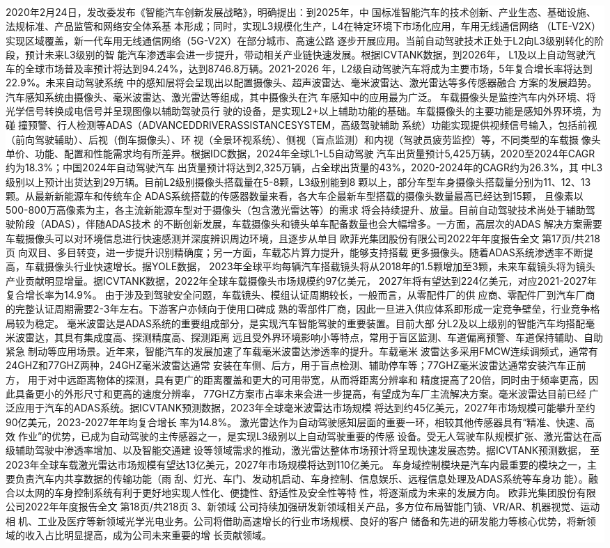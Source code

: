 2020年2月24日，发改委发布《智能汽车创新发展战略》，明确提出：到2025年，中
国标准智能汽车的技术创新、产业生态、基础设施、法规标准、产品监管和网络安全体系基
本形成；同时，实现L3规模化生产，L4在特定环境下市场化应用，车用无线通信网络
（LTE-V2X）实现区域覆盖，新一代车用无线通信网络（5G-V2X）在部分城市、高速公路
逐步开展应用。当前自动驾驶技术正处于L2向L3级别转化的阶段，预计未来L3级别的智
能汽车渗透率会进一步提升，带动相关产业链快速发展。根据ICVTANK数据，到2026年，
L1及以上自动驾驶汽车的全球市场普及率预计将达到94.24%，达到8746.8万辆。2021-2026
年，L2级自动驾驶汽车将成为主要市场，5年复合增长率将达到22.9%。未来自动驾驶系统
中的感知层将会呈现出以配置摄像头、超声波雷达、毫米波雷达、激光雷达等多传感器融合
方案的发展趋势。汽车感知系统由摄像头、毫米波雷达、激光雷达等组成，其中摄像头在汽
车感知中的应用最为广泛。
车载摄像头是监控汽车内外环境、将光学信号转换成电信号并呈现图像以辅助驾驶员行
驶的设备，是实现L2+以上辅助功能的基础。车载摄像头的主要功能是感知外界环境，为碰
撞预警、行人检测等ADAS（ADVANCEDDRIVERASSISTANCESYSTEM，高级驾驶辅助
系统）功能实现提供视频信号输入，包括前视（前向驾驶辅助）、后视（倒车摄像头）、环
视（全景环视系统）、侧视（盲点监测）和内视（驾驶员疲劳监控）等，不同类型的车载摄
像头单价、功能、配置和性能需求均有所差异。根据IDC数据，2024年全球L1-L5自动驾驶
汽车出货量预计5,425万辆，2020至2024年CAGR约为18.3%；中国2024年自动驾驶汽车
出货量预计将达到2,325万辆，占全球出货量的43%，2020-2024年的CAGR约为26.3%，其
中L3级别以上预计出货达到29万辆。目前L2级别摄像头搭载量在5-8颗，L3级别能到8
颗以上，部分车型车身摄像头搭载量分别为11、12、13颗。从最新新能源车和传统车企
ADAS系统搭载的传感器数量来看，各大车企最新车型搭载的摄像头数量最高已经达到15颗，
且像素以500-800万高像素为主，各主流新能源车型对于摄像头（包含激光雷达等）的需求
将会持续提升、放量。目前自动驾驶技术尚处于辅助驾驶阶段（ADAS），伴随ADAS技术
的不断创新发展，车载摄像头和镜头单车配备数量也会大幅增多。一方面，高层次的ADAS
解决方案需要车载摄像头可以对环境信息进行快速感测并深度辨识周边环境，且逐步从单目
欧菲光集团股份有限公司2022年年度报告全文
第17页/共218页
向双目、多目转变，进一步提升识别精确度；另一方面，车载芯片算力提升，能够支持搭载
更多摄像头。随着ADAS系统渗透率不断提高，车载摄像头行业快速增长。据YOLE数据，
2023年全球平均每辆汽车搭载镜头将从2018年的1.5颗增加至3颗，未来车载镜头将为镜头
产业贡献明显增量。据ICVTANK数据，2022年全球车载摄像头市场规模约97亿美元，
2027年将有望达到224亿美元，对应2021-2027年复合增长率为14.9%。
由于涉及到驾驶安全问题，车载镜头、模组认证周期较长，一般而言，从零配件厂的供
应商、零配件厂到汽车厂商的完整认证周期需要2-3年左右。下游客户亦倾向于使用口碑成
熟的零部件厂商，因此一旦进入供应体系即形成一定竞争壁垒，行业竞争格局较为稳定。
毫米波雷达是ADAS系统的重要组成部分，是实现汽车智能驾驶的重要装置。目前大部
分L2及以上级别的智能汽车均搭配毫米波雷达，其具有集成度高、探测精度高、探测距离
远且受外界环境影响小等特点，常用于盲区监测、车道偏离预警、车道保持辅助、自助紧急
制动等应用场景。近年来，智能汽车的发展加速了车载毫米波雷达渗透率的提升。车载毫米
波雷达多采用FMCW连续调频式，通常有24GHZ和77GHZ两种，24GHZ毫米波雷达通常
安装在车侧、后方，用于盲点检测、辅助停车等；77GHZ毫米波雷达通常安装汽车正前方，
用于对中远距离物体的探测，具有更广的距离覆盖和更大的可用带宽，从而将距离分辨率和
精度提高了20倍，同时由于频率更高，因此具备更小的外形尺寸和更高的速度分辨率，
77GHZ方案市占率未来会进一步提高，有望成为车厂主流解决方案。毫米波雷达目前已经
广泛应用于汽车的ADAS系统。据ICVTANK预测数据，2023年全球毫米波雷达市场规模
将达到约45亿美元，2027年市场规模可能攀升至约90亿美元，2023-2027年年均复合增长
率为14.8%。
激光雷达作为自动驾驶感知层面的重要一环，相较其他传感器具有“精准、快速、高效
作业”的优势，已成为自动驾驶的主传感器之一，是实现L3级别以上自动驾驶重要的传感
设备。受无人驾驶车队规模扩张、激光雷达在高级辅助驾驶中渗透率增加、以及智能交通建
设等领域需求的推动，激光雷达整体市场预计将呈现快速发展态势。据ICVTANK预测数据，
至2023年全球车载激光雷达市场规模有望达13亿美元，2027年市场规模将达到110亿美元。
车身域控制模块是汽车内最重要的模块之一，主要负责汽车内共享数据的传输功能（雨
刮、灯光、车门、发动机启动、车身控制、信息娱乐、远程信息处理及ADAS系统等车身功
能）。融合以太网的车身控制系统有利于更好地实现人性化、便捷性、舒适性及安全性等特
性，将逐渐成为未来的发展方向。
欧菲光集团股份有限公司2022年年度报告全文
第18页/共218页
3、新领域
公司持续加强研发新领域相关产品，多方位布局智能门锁、VR/AR、机器视觉、运动相
机、工业及医疗等新领域光学光电业务。公司将借助高速增长的行业市场规模、良好的客户
储备和先进的研发能力等核心优势，将新领域的收入占比明显提高，成为公司未来重要的增
长贡献领域。